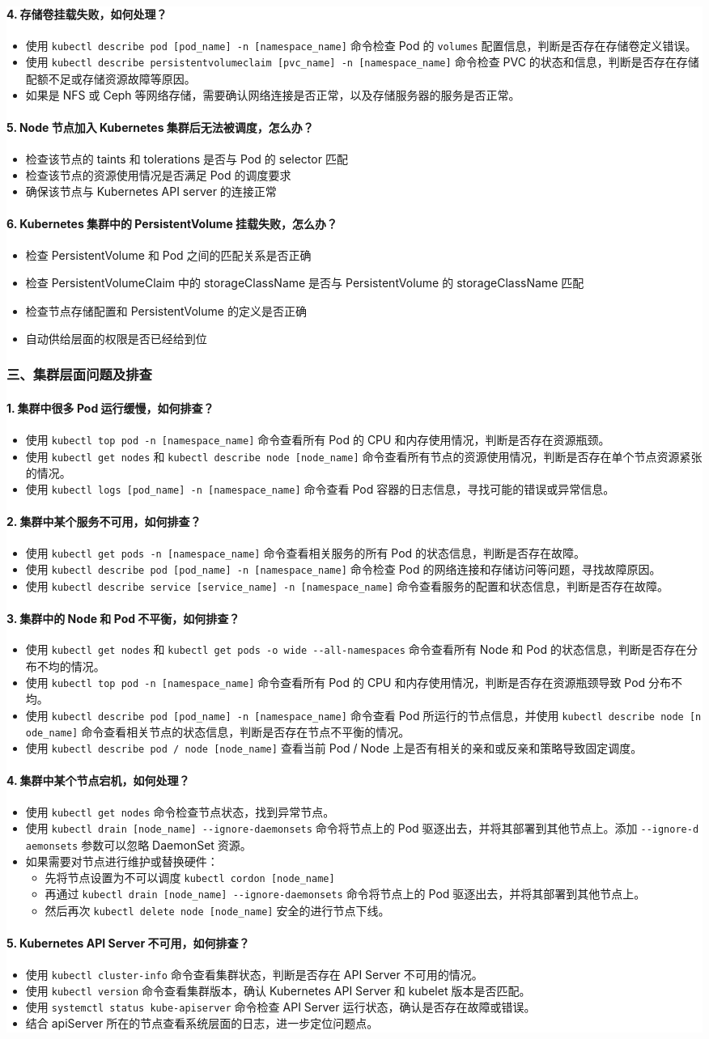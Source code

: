 #### 4. 存储卷挂载失败，如何处理？
- 使用 `kubectl describe pod [pod_name] -n [namespace_name]` 命令检查 Pod 的 `volumes` 配置信息，判断是否存在存储卷定义错误。
- 使用 `kubectl describe persistentvolumeclaim [pvc_name] -n [namespace_name]` 命令检查 PVC 的状态和信息，判断是否存在存储配额不足或存储资源故障等原因。
- 如果是 NFS 或 Ceph 等网络存储，需要确认网络连接是否正常，以及存储服务器的服务是否正常。

#### 5. Node 节点加入 Kubernetes 集群后无法被调度，怎么办？
- 检查该节点的 taints 和 tolerations 是否与 Pod 的 selector 匹配
- 检查该节点的资源使用情况是否满足 Pod 的调度要求
- 确保该节点与 Kubernetes API server 的连接正常

#### 6. Kubernetes 集群中的 PersistentVolume 挂载失败，怎么办？
- 检查 PersistentVolume 和 Pod 之间的匹配关系是否正确

- 检查 PersistentVolumeClaim 中的 storageClassName 是否与 PersistentVolume 的 storageClassName 匹配

- 检查节点存储配置和 PersistentVolume 的定义是否正确

- 自动供给层面的权限是否已经给到位

  

### 三、集群层面问题及排查
#### 1. 集群中很多 Pod 运行缓慢，如何排查？
- 使用 `kubectl top pod -n [namespace_name]` 命令查看所有 Pod 的 CPU 和内存使用情况，判断是否存在资源瓶颈。
- 使用 `kubectl get nodes` 和 `kubectl describe node [node_name]` 命令查看所有节点的资源使用情况，判断是否存在单个节点资源紧张的情况。
- 使用 `kubectl logs [pod_name] -n [namespace_name]` 命令查看 Pod 容器的日志信息，寻找可能的错误或异常信息。

#### 2. 集群中某个服务不可用，如何排查？
- 使用 `kubectl get pods -n [namespace_name]` 命令查看相关服务的所有 Pod 的状态信息，判断是否存在故障。
- 使用 `kubectl describe pod [pod_name] -n [namespace_name]` 命令检查 Pod 的网络连接和存储访问等问题，寻找故障原因。
- 使用 `kubectl describe service [service_name] -n [namespace_name]` 命令查看服务的配置和状态信息，判断是否存在故障。

#### 3. 集群中的 Node 和 Pod 不平衡，如何排查？
- 使用 `kubectl get nodes` 和 `kubectl get pods -o wide --all-namespaces` 命令查看所有 Node 和 Pod 的状态信息，判断是否存在分布不均的情况。
- 使用 `kubectl top pod -n [namespace_name]` 命令查看所有 Pod 的 CPU 和内存使用情况，判断是否存在资源瓶颈导致 Pod 分布不均。
- 使用 `kubectl describe pod [pod_name] -n [namespace_name]` 命令查看 Pod 所运行的节点信息，并使用 `kubectl describe node [node_name]` 命令查看相关节点的状态信息，判断是否存在节点不平衡的情况。
- 使用 `kubectl describe pod / node [node_name]` 查看当前 Pod / Node 上是否有相关的亲和或反亲和策略导致固定调度。

#### 4. 集群中某个节点宕机，如何处理？
- 使用 `kubectl get nodes` 命令检查节点状态，找到异常节点。
- 使用 `kubectl drain [node_name] --ignore-daemonsets` 命令将节点上的 Pod 驱逐出去，并将其部署到其他节点上。添加 `--ignore-daemonsets` 参数可以忽略 DaemonSet 资源。
- 如果需要对节点进行维护或替换硬件：
  - 先将节点设置为不可以调度 `kubectl cordon [node_name]`
  - 再通过 `kubectl drain [node_name] --ignore-daemonsets` 命令将节点上的 Pod 驱逐出去，并将其部署到其他节点上。
  - 然后再次 `kubectl delete node [node_name]` 安全的进行节点下线。

#### 5. Kubernetes API Server 不可用，如何排查？
- 使用 `kubectl cluster-info` 命令查看集群状态，判断是否存在 API Server 不可用的情况。
- 使用 `kubectl version` 命令查看集群版本，确认 Kubernetes API Server 和 kubelet 版本是否匹配。
- 使用 `systemctl status kube-apiserver` 命令检查 API Server 运行状态，确认是否存在故障或错误。
- 结合 apiServer 所在的节点查看系统层面的日志，进一步定位问题点。
